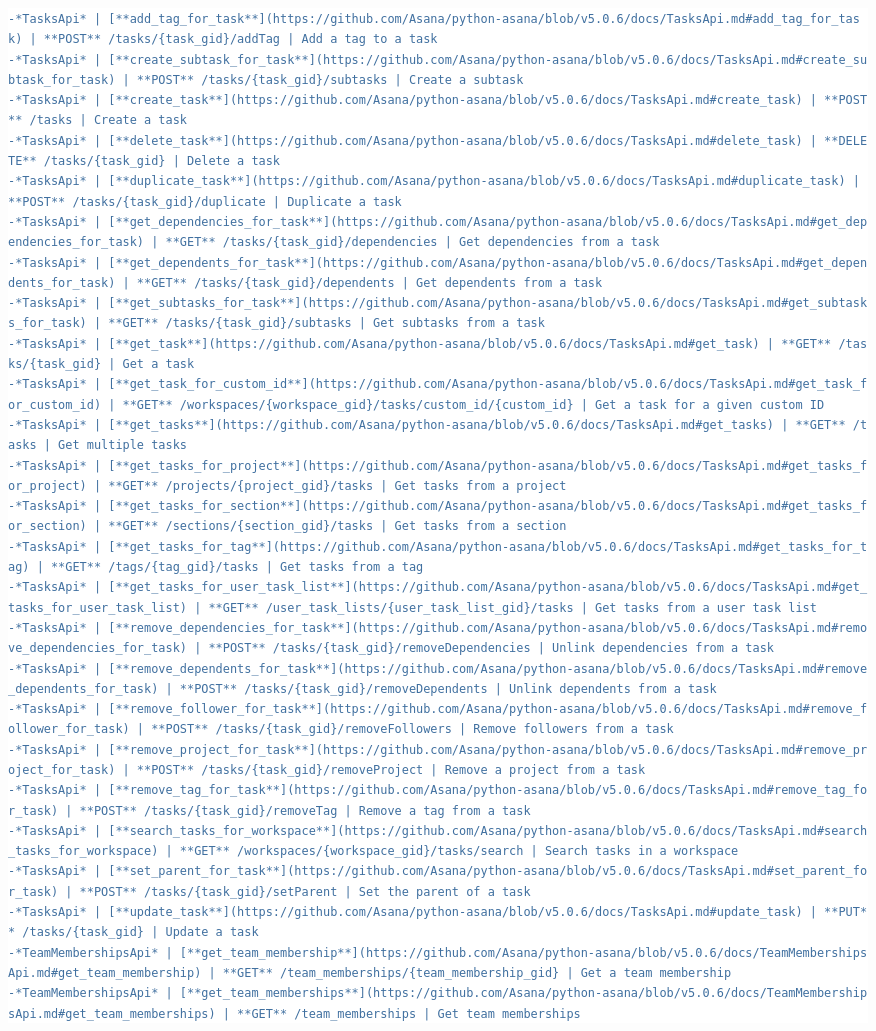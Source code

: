 ```diff
-*TasksApi* | [**add_tag_for_task**](https://github.com/Asana/python-asana/blob/v5.0.6/docs/TasksApi.md#add_tag_for_task) | **POST** /tasks/{task_gid}/addTag | Add a tag to a task
-*TasksApi* | [**create_subtask_for_task**](https://github.com/Asana/python-asana/blob/v5.0.6/docs/TasksApi.md#create_subtask_for_task) | **POST** /tasks/{task_gid}/subtasks | Create a subtask
-*TasksApi* | [**create_task**](https://github.com/Asana/python-asana/blob/v5.0.6/docs/TasksApi.md#create_task) | **POST** /tasks | Create a task
-*TasksApi* | [**delete_task**](https://github.com/Asana/python-asana/blob/v5.0.6/docs/TasksApi.md#delete_task) | **DELETE** /tasks/{task_gid} | Delete a task
-*TasksApi* | [**duplicate_task**](https://github.com/Asana/python-asana/blob/v5.0.6/docs/TasksApi.md#duplicate_task) | **POST** /tasks/{task_gid}/duplicate | Duplicate a task
-*TasksApi* | [**get_dependencies_for_task**](https://github.com/Asana/python-asana/blob/v5.0.6/docs/TasksApi.md#get_dependencies_for_task) | **GET** /tasks/{task_gid}/dependencies | Get dependencies from a task
-*TasksApi* | [**get_dependents_for_task**](https://github.com/Asana/python-asana/blob/v5.0.6/docs/TasksApi.md#get_dependents_for_task) | **GET** /tasks/{task_gid}/dependents | Get dependents from a task
-*TasksApi* | [**get_subtasks_for_task**](https://github.com/Asana/python-asana/blob/v5.0.6/docs/TasksApi.md#get_subtasks_for_task) | **GET** /tasks/{task_gid}/subtasks | Get subtasks from a task
-*TasksApi* | [**get_task**](https://github.com/Asana/python-asana/blob/v5.0.6/docs/TasksApi.md#get_task) | **GET** /tasks/{task_gid} | Get a task
-*TasksApi* | [**get_task_for_custom_id**](https://github.com/Asana/python-asana/blob/v5.0.6/docs/TasksApi.md#get_task_for_custom_id) | **GET** /workspaces/{workspace_gid}/tasks/custom_id/{custom_id} | Get a task for a given custom ID
-*TasksApi* | [**get_tasks**](https://github.com/Asana/python-asana/blob/v5.0.6/docs/TasksApi.md#get_tasks) | **GET** /tasks | Get multiple tasks
-*TasksApi* | [**get_tasks_for_project**](https://github.com/Asana/python-asana/blob/v5.0.6/docs/TasksApi.md#get_tasks_for_project) | **GET** /projects/{project_gid}/tasks | Get tasks from a project
-*TasksApi* | [**get_tasks_for_section**](https://github.com/Asana/python-asana/blob/v5.0.6/docs/TasksApi.md#get_tasks_for_section) | **GET** /sections/{section_gid}/tasks | Get tasks from a section
-*TasksApi* | [**get_tasks_for_tag**](https://github.com/Asana/python-asana/blob/v5.0.6/docs/TasksApi.md#get_tasks_for_tag) | **GET** /tags/{tag_gid}/tasks | Get tasks from a tag
-*TasksApi* | [**get_tasks_for_user_task_list**](https://github.com/Asana/python-asana/blob/v5.0.6/docs/TasksApi.md#get_tasks_for_user_task_list) | **GET** /user_task_lists/{user_task_list_gid}/tasks | Get tasks from a user task list
-*TasksApi* | [**remove_dependencies_for_task**](https://github.com/Asana/python-asana/blob/v5.0.6/docs/TasksApi.md#remove_dependencies_for_task) | **POST** /tasks/{task_gid}/removeDependencies | Unlink dependencies from a task
-*TasksApi* | [**remove_dependents_for_task**](https://github.com/Asana/python-asana/blob/v5.0.6/docs/TasksApi.md#remove_dependents_for_task) | **POST** /tasks/{task_gid}/removeDependents | Unlink dependents from a task
-*TasksApi* | [**remove_follower_for_task**](https://github.com/Asana/python-asana/blob/v5.0.6/docs/TasksApi.md#remove_follower_for_task) | **POST** /tasks/{task_gid}/removeFollowers | Remove followers from a task
-*TasksApi* | [**remove_project_for_task**](https://github.com/Asana/python-asana/blob/v5.0.6/docs/TasksApi.md#remove_project_for_task) | **POST** /tasks/{task_gid}/removeProject | Remove a project from a task
-*TasksApi* | [**remove_tag_for_task**](https://github.com/Asana/python-asana/blob/v5.0.6/docs/TasksApi.md#remove_tag_for_task) | **POST** /tasks/{task_gid}/removeTag | Remove a tag from a task
-*TasksApi* | [**search_tasks_for_workspace**](https://github.com/Asana/python-asana/blob/v5.0.6/docs/TasksApi.md#search_tasks_for_workspace) | **GET** /workspaces/{workspace_gid}/tasks/search | Search tasks in a workspace
-*TasksApi* | [**set_parent_for_task**](https://github.com/Asana/python-asana/blob/v5.0.6/docs/TasksApi.md#set_parent_for_task) | **POST** /tasks/{task_gid}/setParent | Set the parent of a task
-*TasksApi* | [**update_task**](https://github.com/Asana/python-asana/blob/v5.0.6/docs/TasksApi.md#update_task) | **PUT** /tasks/{task_gid} | Update a task
-*TeamMembershipsApi* | [**get_team_membership**](https://github.com/Asana/python-asana/blob/v5.0.6/docs/TeamMembershipsApi.md#get_team_membership) | **GET** /team_memberships/{team_membership_gid} | Get a team membership
-*TeamMembershipsApi* | [**get_team_memberships**](https://github.com/Asana/python-asana/blob/v5.0.6/docs/TeamMembershipsApi.md#get_team_memberships) | **GET** /team_memberships | Get team memberships
```